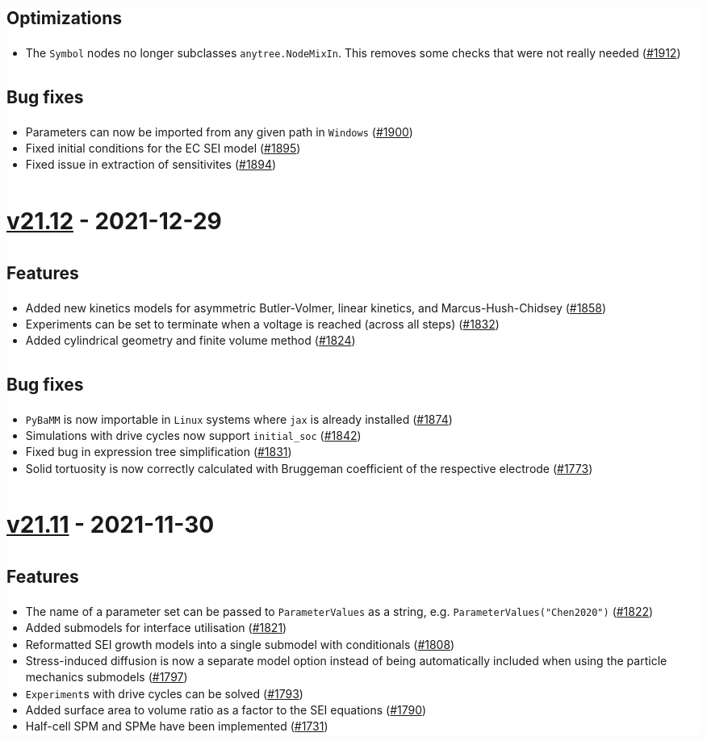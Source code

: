 ## Optimizations

- The `Symbol` nodes no longer subclasses `anytree.NodeMixIn`. This removes some checks that were not really needed ([#1912](https://github.com/pybamm-team/PyBaMM/pull/1912))

## Bug fixes

- Parameters can now be imported from any given path in `Windows` ([#1900](https://github.com/pybamm-team/PyBaMM/pull/1900))
- Fixed initial conditions for the EC SEI model ([#1895](https://github.com/pybamm-team/PyBaMM/pull/1895))
- Fixed issue in extraction of sensitivites ([#1894](https://github.com/pybamm-team/PyBaMM/pull/1894))

# [v21.12](https://github.com/pybamm-team/PyBaMM/tree/v21.11) - 2021-12-29

## Features

- Added new kinetics models for asymmetric Butler-Volmer, linear kinetics, and Marcus-Hush-Chidsey ([#1858](https://github.com/pybamm-team/PyBaMM/pull/1858))
- Experiments can be set to terminate when a voltage is reached (across all steps) ([#1832](https://github.com/pybamm-team/PyBaMM/pull/1832))
- Added cylindrical geometry and finite volume method ([#1824](https://github.com/pybamm-team/PyBaMM/pull/1824))

## Bug fixes

- `PyBaMM` is now importable in `Linux` systems where `jax` is already installed ([#1874](https://github.com/pybamm-team/PyBaMM/pull/1874))
- Simulations with drive cycles now support `initial_soc` ([#1842](https://github.com/pybamm-team/PyBaMM/pull/1842))
- Fixed bug in expression tree simplification ([#1831](https://github.com/pybamm-team/PyBaMM/pull/1831))
- Solid tortuosity is now correctly calculated with Bruggeman coefficient of the respective electrode ([#1773](https://github.com/pybamm-team/PyBaMM/pull/1773))

# [v21.11](https://github.com/pybamm-team/PyBaMM/tree/v21.11) - 2021-11-30

## Features

- The name of a parameter set can be passed to `ParameterValues` as a string, e.g. `ParameterValues("Chen2020")` ([#1822](https://github.com/pybamm-team/PyBaMM/pull/1822))
- Added submodels for interface utilisation ([#1821](https://github.com/pybamm-team/PyBaMM/pull/1821))
- Reformatted SEI growth models into a single submodel with conditionals ([#1808](https://github.com/pybamm-team/PyBaMM/pull/1808))
- Stress-induced diffusion is now a separate model option instead of being automatically included when using the particle mechanics submodels ([#1797](https://github.com/pybamm-team/PyBaMM/pull/1797))
- `Experiment`s with drive cycles can be solved ([#1793](https://github.com/pybamm-team/PyBaMM/pull/1793))
- Added surface area to volume ratio as a factor to the SEI equations ([#1790](https://github.com/pybamm-team/PyBaMM/pull/1790))
- Half-cell SPM and SPMe have been implemented ([#1731](https://github.com/pybamm-team/PyBaMM/pull/1731))
